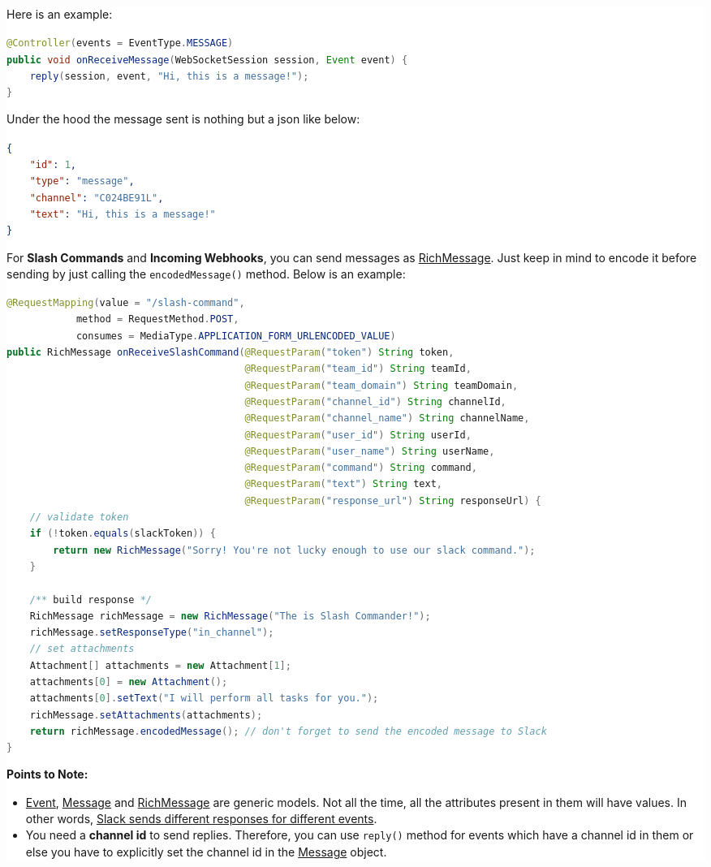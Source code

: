 Here is an example:
```java
@Controller(events = EventType.MESSAGE)
public void onReceiveMessage(WebSocketSession session, Event event) {
    reply(session, event, "Hi, this is a message!");
}
```

Under the hood the message sent is nothing but a json like below:
```json
{
    "id": 1,
    "type": "message",
    "channel": "C024BE91L",
    "text": "Hi, this is a message!"
}
```

For __Slash Commands__ and __Incoming Webhooks__, you can send messages as 
[RichMessage](/jbot/src/main/java/me/ramswaroop/jbot/core/slack/models/RichMessage.java). Just keep in mind to encode it
before sending by just calling the `encodedMessage()` method. Below is an example:
```java
@RequestMapping(value = "/slash-command",
            method = RequestMethod.POST,
            consumes = MediaType.APPLICATION_FORM_URLENCODED_VALUE)
public RichMessage onReceiveSlashCommand(@RequestParam("token") String token,
                                         @RequestParam("team_id") String teamId,
                                         @RequestParam("team_domain") String teamDomain,
                                         @RequestParam("channel_id") String channelId,
                                         @RequestParam("channel_name") String channelName,
                                         @RequestParam("user_id") String userId,
                                         @RequestParam("user_name") String userName,
                                         @RequestParam("command") String command,
                                         @RequestParam("text") String text,
                                         @RequestParam("response_url") String responseUrl) {
    // validate token
    if (!token.equals(slackToken)) {
        return new RichMessage("Sorry! You're not lucky enough to use our slack command.");
    }        
    
    /** build response */
    RichMessage richMessage = new RichMessage("The is Slash Commander!");
    richMessage.setResponseType("in_channel");
    // set attachments
    Attachment[] attachments = new Attachment[1];
    attachments[0] = new Attachment();
    attachments[0].setText("I will perform all tasks for you.");
    richMessage.setAttachments(attachments);
    return richMessage.encodedMessage(); // don't forget to send the encoded message to Slack
}
```

__Points to Note:__ 
* [Event](/jbot/src/main/java/me/ramswaroop/jbot/core/slack/models/Event.java), 
[Message](/jbot/src/main/java/me/ramswaroop/jbot/core/slack/models/Message.java) and 
[RichMessage](/jbot/src/main/java/me/ramswaroop/jbot/core/slack/models/RichMessage.java) are generic models. Not all the 
time, all the attributes present in them will have values. In other words, [Slack sends different responses for different
events](https://api.slack.com/events/hello).
* You need a __channel id__ to send replies. Therefore, you can use `reply()` method for events which have a channel id
in them or else you have to explicitly set the channel id in the 
[Message](/jbot/src/main/java/me/ramswaroop/jbot/core/slack/models/Message.java) object.


[//]: # (short description about bot, slash command and webhooks)